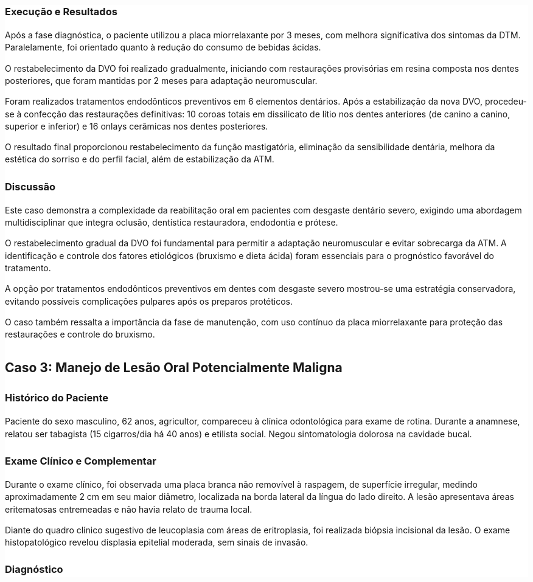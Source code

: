 ### Execução e Resultados

Após a fase diagnóstica, o paciente utilizou a placa miorrelaxante por 3 meses, com melhora significativa dos sintomas da DTM. Paralelamente, foi orientado quanto à redução do consumo de bebidas ácidas.

O restabelecimento da DVO foi realizado gradualmente, iniciando com restaurações provisórias em resina composta nos dentes posteriores, que foram mantidas por 2 meses para adaptação neuromuscular.

Foram realizados tratamentos endodônticos preventivos em 6 elementos dentários. Após a estabilização da nova DVO, procedeu-se à confecção das restaurações definitivas: 10 coroas totais em dissilicato de lítio nos dentes anteriores (de canino a canino, superior e inferior) e 16 onlays cerâmicas nos dentes posteriores.

O resultado final proporcionou restabelecimento da função mastigatória, eliminação da sensibilidade dentária, melhora da estética do sorriso e do perfil facial, além de estabilização da ATM.

### Discussão

Este caso demonstra a complexidade da reabilitação oral em pacientes com desgaste dentário severo, exigindo uma abordagem multidisciplinar que integra oclusão, dentística restauradora, endodontia e prótese.

O restabelecimento gradual da DVO foi fundamental para permitir a adaptação neuromuscular e evitar sobrecarga da ATM. A identificação e controle dos fatores etiológicos (bruxismo e dieta ácida) foram essenciais para o prognóstico favorável do tratamento.

A opção por tratamentos endodônticos preventivos em dentes com desgaste severo mostrou-se uma estratégia conservadora, evitando possíveis complicações pulpares após os preparos protéticos.

O caso também ressalta a importância da fase de manutenção, com uso contínuo da placa miorrelaxante para proteção das restaurações e controle do bruxismo.

## Caso 3: Manejo de Lesão Oral Potencialmente Maligna

### Histórico do Paciente

Paciente do sexo masculino, 62 anos, agricultor, compareceu à clínica odontológica para exame de rotina. Durante a anamnese, relatou ser tabagista (15 cigarros/dia há 40 anos) e etilista social. Negou sintomatologia dolorosa na cavidade bucal.

### Exame Clínico e Complementar

Durante o exame clínico, foi observada uma placa branca não removível à raspagem, de superfície irregular, medindo aproximadamente 2 cm em seu maior diâmetro, localizada na borda lateral da língua do lado direito. A lesão apresentava áreas eritematosas entremeadas e não havia relato de trauma local.

Diante do quadro clínico sugestivo de leucoplasia com áreas de eritroplasia, foi realizada biópsia incisional da lesão. O exame histopatológico revelou displasia epitelial moderada, sem sinais de invasão.

### Diagnóstico
